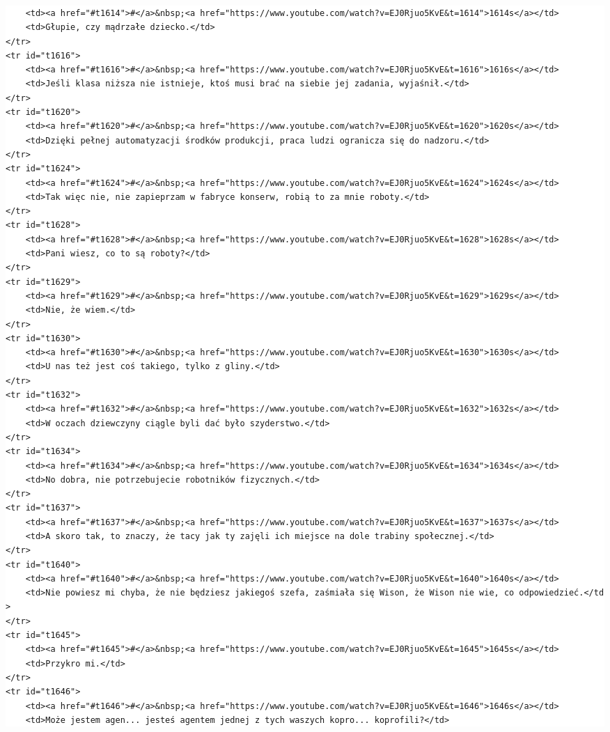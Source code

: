        <td><a href="#t1614">#</a>&nbsp;<a href="https://www.youtube.com/watch?v=EJ0Rjuo5KvE&t=1614">1614s</a></td>
        <td>Głupie, czy mądrzałe dziecko.</td>
    </tr>
    <tr id="t1616">
        <td><a href="#t1616">#</a>&nbsp;<a href="https://www.youtube.com/watch?v=EJ0Rjuo5KvE&t=1616">1616s</a></td>
        <td>Jeśli klasa niższa nie istnieje, ktoś musi brać na siebie jej zadania, wyjaśnił.</td>
    </tr>
    <tr id="t1620">
        <td><a href="#t1620">#</a>&nbsp;<a href="https://www.youtube.com/watch?v=EJ0Rjuo5KvE&t=1620">1620s</a></td>
        <td>Dzięki pełnej automatyzacji środków produkcji, praca ludzi ogranicza się do nadzoru.</td>
    </tr>
    <tr id="t1624">
        <td><a href="#t1624">#</a>&nbsp;<a href="https://www.youtube.com/watch?v=EJ0Rjuo5KvE&t=1624">1624s</a></td>
        <td>Tak więc nie, nie zapieprzam w fabryce konserw, robią to za mnie roboty.</td>
    </tr>
    <tr id="t1628">
        <td><a href="#t1628">#</a>&nbsp;<a href="https://www.youtube.com/watch?v=EJ0Rjuo5KvE&t=1628">1628s</a></td>
        <td>Pani wiesz, co to są roboty?</td>
    </tr>
    <tr id="t1629">
        <td><a href="#t1629">#</a>&nbsp;<a href="https://www.youtube.com/watch?v=EJ0Rjuo5KvE&t=1629">1629s</a></td>
        <td>Nie, że wiem.</td>
    </tr>
    <tr id="t1630">
        <td><a href="#t1630">#</a>&nbsp;<a href="https://www.youtube.com/watch?v=EJ0Rjuo5KvE&t=1630">1630s</a></td>
        <td>U nas też jest coś takiego, tylko z gliny.</td>
    </tr>
    <tr id="t1632">
        <td><a href="#t1632">#</a>&nbsp;<a href="https://www.youtube.com/watch?v=EJ0Rjuo5KvE&t=1632">1632s</a></td>
        <td>W oczach dziewczyny ciągle byli dać było szyderstwo.</td>
    </tr>
    <tr id="t1634">
        <td><a href="#t1634">#</a>&nbsp;<a href="https://www.youtube.com/watch?v=EJ0Rjuo5KvE&t=1634">1634s</a></td>
        <td>No dobra, nie potrzebujecie robotników fizycznych.</td>
    </tr>
    <tr id="t1637">
        <td><a href="#t1637">#</a>&nbsp;<a href="https://www.youtube.com/watch?v=EJ0Rjuo5KvE&t=1637">1637s</a></td>
        <td>A skoro tak, to znaczy, że tacy jak ty zajęli ich miejsce na dole trabiny społecznej.</td>
    </tr>
    <tr id="t1640">
        <td><a href="#t1640">#</a>&nbsp;<a href="https://www.youtube.com/watch?v=EJ0Rjuo5KvE&t=1640">1640s</a></td>
        <td>Nie powiesz mi chyba, że nie będziesz jakiegoś szefa, zaśmiała się Wison, że Wison nie wie, co odpowiedzieć.</td>
    </tr>
    <tr id="t1645">
        <td><a href="#t1645">#</a>&nbsp;<a href="https://www.youtube.com/watch?v=EJ0Rjuo5KvE&t=1645">1645s</a></td>
        <td>Przykro mi.</td>
    </tr>
    <tr id="t1646">
        <td><a href="#t1646">#</a>&nbsp;<a href="https://www.youtube.com/watch?v=EJ0Rjuo5KvE&t=1646">1646s</a></td>
        <td>Może jestem agen... jesteś agentem jednej z tych waszych kopro... koprofili?</td>